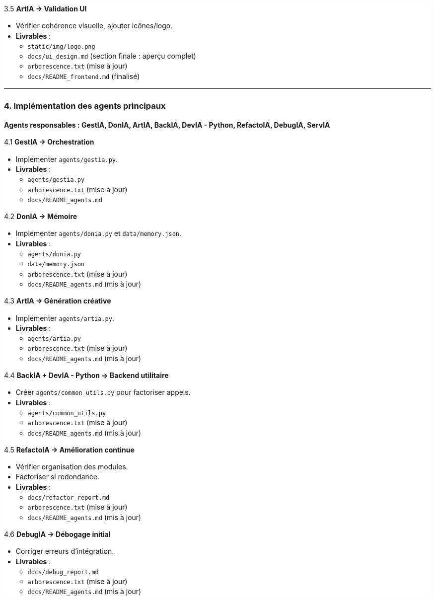 3.5 **ArtIA → Validation UI**  
- Vérifier cohérence visuelle, ajouter icônes/logo.  
- **Livrables** :  
  - `static/img/logo.png`  
  - `docs/ui_design.md` (section finale : aperçu complet)  
  - `arborescence.txt` (mise à jour)  
  - `docs/README_frontend.md` (finalisé)  

---

### 4. Implémentation des agents principaux
**Agents responsables : GestIA, DonIA, ArtIA, BackIA, DevIA - Python, RefactoIA, DebugIA, ServIA**

4.1 **GestIA → Orchestration**  
- Implémenter `agents/gestia.py`.  
- **Livrables** :  
  - `agents/gestia.py`  
  - `arborescence.txt` (mise à jour)  
  - `docs/README_agents.md`  

4.2 **DonIA → Mémoire**  
- Implémenter `agents/donia.py` et `data/memory.json`.  
- **Livrables** :  
  - `agents/donia.py`  
  - `data/memory.json`  
  - `arborescence.txt` (mise à jour)  
  - `docs/README_agents.md` (mis à jour)  

4.3 **ArtIA → Génération créative**  
- Implémenter `agents/artia.py`.  
- **Livrables** :  
  - `agents/artia.py`  
  - `arborescence.txt` (mise à jour)  
  - `docs/README_agents.md` (mis à jour)  

4.4 **BackIA + DevIA - Python → Backend utilitaire**  
- Créer `agents/common_utils.py` pour factoriser appels.  
- **Livrables** :  
  - `agents/common_utils.py`  
  - `arborescence.txt` (mise à jour)  
  - `docs/README_agents.md` (mis à jour)  

4.5 **RefactoIA → Amélioration continue**  
- Vérifier organisation des modules.  
- Factoriser si redondance.  
- **Livrables** :  
  - `docs/refactor_report.md`  
  - `arborescence.txt` (mise à jour)  
  - `docs/README_agents.md` (mis à jour)  

4.6 **DebugIA → Débogage initial**  
- Corriger erreurs d’intégration.  
- **Livrables** :  
  - `docs/debug_report.md`  
  - `arborescence.txt` (mise à jour)  
  - `docs/README_agents.md` (mis à jour)  
